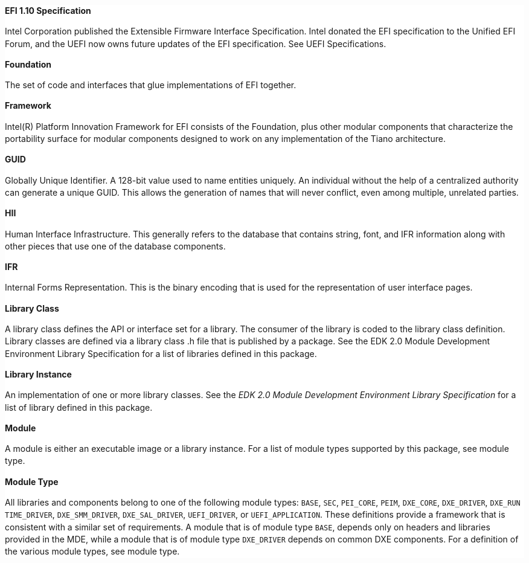**EFI 1.10 Specification**

Intel Corporation published the Extensible Firmware Interface Specification.
Intel donated the EFI specification to the Unified EFI Forum, and the UEFI now
owns future updates of the EFI specification. See UEFI Specifications.

**Foundation**

The set of code and interfaces that glue implementations of EFI together.

**Framework**

Intel(R) Platform Innovation Framework for EFI consists of the Foundation, plus
other modular components that characterize the portability surface for modular
components designed to work on any implementation of the Tiano architecture.

**GUID**

Globally Unique Identifier. A 128-bit value used to name entities uniquely. An
individual without the help of a centralized authority can generate a unique
GUID. This allows the generation of names that will never conflict, even among
multiple, unrelated parties.

**HII**

Human Interface Infrastructure. This generally refers to the database that
contains string, font, and IFR information along with other pieces that use one
of the database components.

**IFR**

Internal Forms Representation. This is the binary encoding that is used for the
representation of user interface pages.

**Library Class**

A library class defines the API or interface set for a library. The consumer
of the library is coded to the library class definition. Library classes are
defined via a library class .h file that is published by a package. See the EDK
2.0 Module Development Environment Library Specification for a list of
libraries defined in this package.

**Library Instance**

An implementation of one or more library classes. See the _EDK 2.0 Module
Development Environment Library Specification_ for a list of library defined in
this package.

**Module**

A module is either an executable image or a library instance. For a list of
module types supported by this package, see module type.

**Module Type**

All libraries and components belong to one of the following module types:
`BASE`, `SEC`, `PEI_CORE`, `PEIM`, `DXE_CORE`, `DXE_DRIVER`,
`DXE_RUNTIME_DRIVER`, `DXE_SMM_DRIVER`, `DXE_SAL_DRIVER`, `UEFI_DRIVER`, or
`UEFI_APPLICATION`. These definitions provide a framework that is consistent
with a similar set of requirements. A module that is of module type `BASE`,
depends only on headers and libraries provided in the MDE, while a module
that is of module type `DXE_DRIVER` depends on common DXE components. For a
definition of the various module types, see module type.

